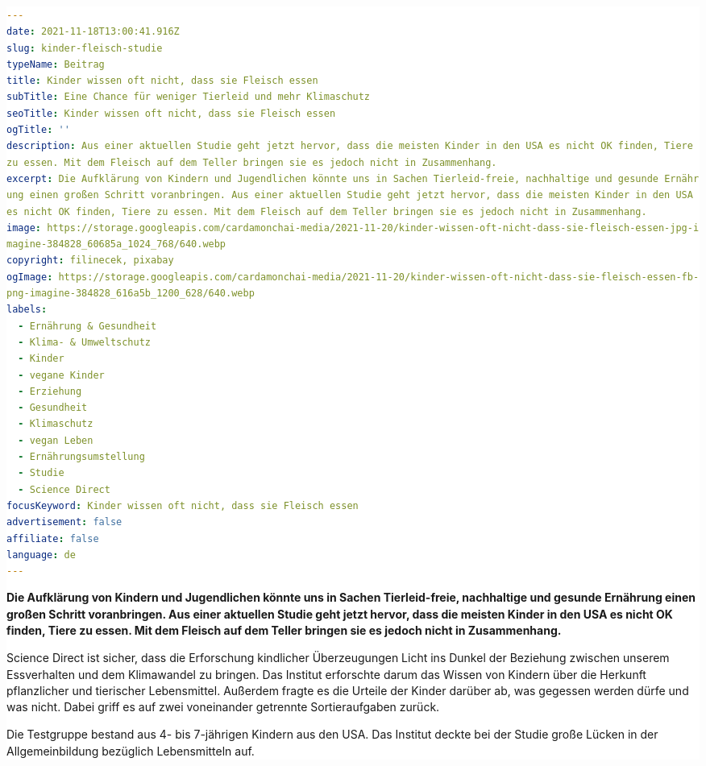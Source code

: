 ```yaml
---
date: 2021-11-18T13:00:41.916Z
slug: kinder-fleisch-studie
typeName: Beitrag
title: Kinder wissen oft nicht, dass sie Fleisch essen
subTitle: Eine Chance für weniger Tierleid und mehr Klimaschutz
seoTitle: Kinder wissen oft nicht, dass sie Fleisch essen
ogTitle: ''
description: Aus einer aktuellen Studie geht jetzt hervor, dass die meisten Kinder in den USA es nicht OK finden, Tiere zu essen. Mit dem Fleisch auf dem Teller bringen sie es jedoch nicht in Zusammenhang.
excerpt: Die Aufklärung von Kindern und Jugendlichen könnte uns in Sachen Tierleid-freie, nachhaltige und gesunde Ernährung einen großen Schritt voranbringen. Aus einer aktuellen Studie geht jetzt hervor, dass die meisten Kinder in den USA es nicht OK finden, Tiere zu essen. Mit dem Fleisch auf dem Teller bringen sie es jedoch nicht in Zusammenhang.
image: https://storage.googleapis.com/cardamonchai-media/2021-11-20/kinder-wissen-oft-nicht-dass-sie-fleisch-essen-jpg-imagine-384828_60685a_1024_768/640.webp
copyright: filinecek, pixabay
ogImage: https://storage.googleapis.com/cardamonchai-media/2021-11-20/kinder-wissen-oft-nicht-dass-sie-fleisch-essen-fb-png-imagine-384828_616a5b_1200_628/640.webp
labels:
  - Ernährung & Gesundheit
  - Klima- & Umweltschutz
  - Kinder
  - vegane Kinder
  - Erziehung
  - Gesundheit
  - Klimaschutz
  - vegan Leben
  - Ernährungsumstellung
  - Studie
  - Science Direct
focusKeyword: Kinder wissen oft nicht, dass sie Fleisch essen
advertisement: false
affiliate: false
language: de
---
```


**Die Aufklärung von Kindern und Jugendlichen könnte uns in Sachen Tierleid-freie, nachhaltige und gesunde Ernährung einen großen Schritt voranbringen. Aus einer aktuellen Studie geht jetzt hervor, dass die meisten Kinder in den USA es nicht OK finden, Tiere zu essen. Mit dem Fleisch auf dem Teller bringen sie es jedoch nicht in Zusammenhang.**

Science Direct ist sicher, dass die Erforschung kindlicher Überzeugungen Licht ins Dunkel der Beziehung zwischen unserem Essverhalten und dem Klimawandel zu bringen. Das Institut erforschte darum das Wissen von Kindern über die Herkunft pflanzlicher und tierischer Lebensmittel. Außerdem fragte es die Urteile der Kinder darüber ab, was gegessen werden dürfe und was nicht. Dabei griff es auf zwei voneinander getrennte Sortieraufgaben zurück.

Die Testgruppe bestand aus 4- bis 7-jährigen Kindern aus den USA. Das Institut deckte bei der Studie große Lücken in der Allgemeinbildung bezüglich Lebensmitteln auf.
